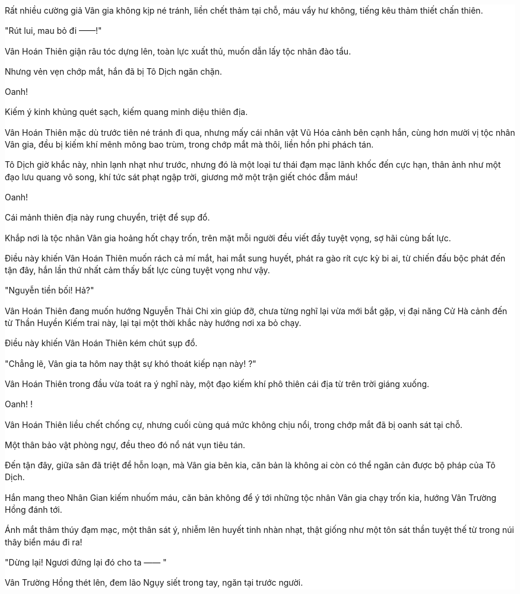 Rất nhiều cường giả Vân gia không kịp né tránh, liền chết thảm tại chỗ, máu vẩy hư không, tiếng kêu thảm thiết chấn thiên.

"Rút lui, mau bỏ đi ——!"

Vân Hoán Thiên giận râu tóc dựng lên, toàn lực xuất thủ, muốn dẫn lấy tộc nhân đào tẩu.

Nhưng vẻn vẹn chớp mắt, hắn đã bị Tô Dịch ngăn chặn.

Oanh!

Kiếm ý kinh khủng quét sạch, kiếm quang minh diệu thiên địa.

Vân Hoán Thiên mặc dù trước tiên né tránh đi qua, nhưng mấy cái nhân vật Vũ Hóa cảnh bên cạnh hắn, cùng hơn mười vị tộc nhân Vân gia, đều bị kiếm khí mênh mông bao trùm, trong chớp mắt mà thôi, liền hồn phi phách tán.

Tô Dịch giờ khắc này, nhìn lạnh nhạt như trước, nhưng đó là một loại tư thái đạm mạc lãnh khốc đến cực hạn, thân ảnh như một đạo lưu quang vô song, khí tức sát phạt ngập trời, giương mở một trận giết chóc đẫm máu!

Oanh!

Cái mảnh thiên địa này rung chuyển, triệt để sụp đổ.

Khắp nơi là tộc nhân Vân gia hoảng hốt chạy trốn, trên mặt mỗi người đều viết đầy tuyệt vọng, sợ hãi cùng bất lực.

Điều này khiến Vân Hoán Thiên muốn rách cả mí mắt, hai mắt sung huyết, phát ra gào rít cực kỳ bi ai, từ chiến đấu bộc phát đến tận đây, hắn lần thứ nhất cảm thấy bất lực cùng tuyệt vọng như vậy.

"Nguyễn tiền bối! Hả?"

Vân Hoán Thiên đang muốn hướng Nguyễn Thải Chi xin giúp đỡ, chưa từng nghĩ lại vừa mới bắt gặp, vị đại năng Cử Hà cảnh đến từ Thần Huyền Kiếm trai này, lại tại một thời khắc này hướng nơi xa bỏ chạy.

Điều này khiến Vân Hoán Thiên kém chút sụp đổ.

"Chẳng lẽ, Vân gia ta hôm nay thật sự khó thoát kiếp nạn này! ?"

Vân Hoán Thiên trong đầu vừa toát ra ý nghĩ này, một đạo kiếm khí phô thiên cái địa từ trên trời giáng xuống.

Oanh! !

Vân Hoán Thiên liều chết chống cự, nhưng cuối cùng quá mức không chịu nổi, trong chớp mắt đã bị oanh sát tại chỗ.

Một thân bảo vật phòng ngự, đều theo đó nổ nát vụn tiêu tán.

Đến tận đây, giữa sân đã triệt để hỗn loạn, mà Vân gia bên kia, căn bản là không ai còn có thể ngăn cản được bộ pháp của Tô Dịch.

Hắn mang theo Nhân Gian kiếm nhuốm máu, căn bản không để ý tới những tộc nhân Vân gia chạy trốn kia, hướng Vân Trường Hồng đánh tới.

Ánh mắt thâm thúy đạm mạc, một thân sát ý, nhiễm lên huyết tinh nhàn nhạt, thật giống như một tôn sát thần tuyệt thế từ trong núi thây biển máu đi ra!

"Dừng lại! Ngươi đứng lại đó cho ta —— "

Vân Trường Hồng thét lên, đem lão Ngụy siết trong tay, ngăn tại trước người.
